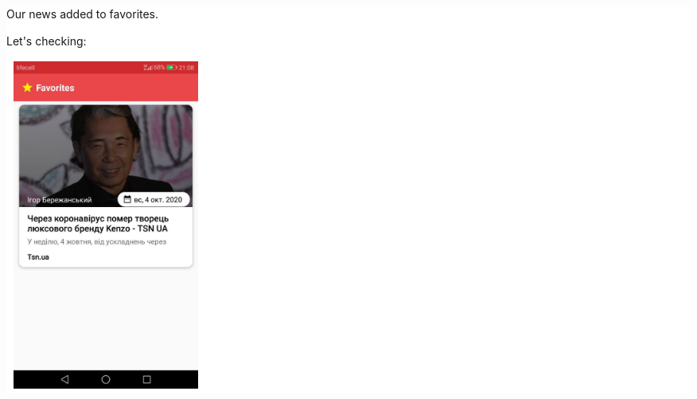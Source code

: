 Our news added to favorites.

Let's checking:

<img src="https://github.com/dmitrykryptonite/News/blob/master/5.jpg" width="250" height="411" alt="Checking news in favorites" />
